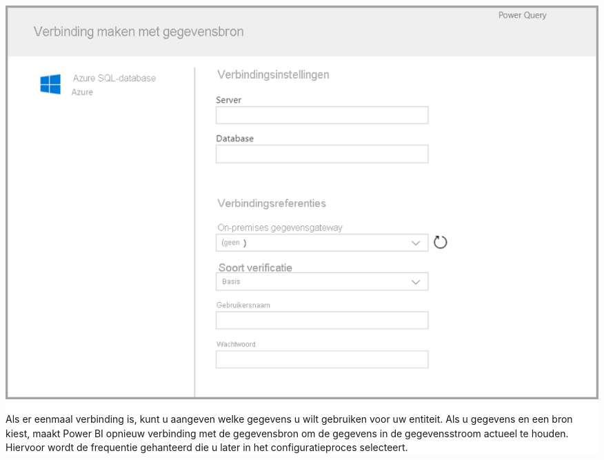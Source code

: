 ![azure sql-connector](media/dataflows-create/azure-sql-connector.png)

Als er eenmaal verbinding is, kunt u aangeven welke gegevens u wilt gebruiken voor uw entiteit. Als u gegevens en een bron kiest, maakt Power BI opnieuw verbinding met de gegevensbron om de gegevens in de gegevensstroom actueel te houden. Hiervoor wordt de frequentie gehanteerd die u later in het configuratieproces selecteert.
